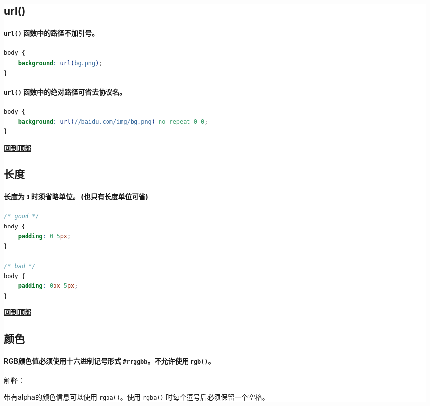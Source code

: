 ## url()


#### `url()` 函数中的路径不加引号。



```css
body {
    background: url(bg.png);
}
```


#### `url()` 函数中的绝对路径可省去协议名。




```css
body {
    background: url(//baidu.com/img/bg.png) no-repeat 0 0;
}
```


**[回到顶部](#css-编码规范)**

## 长度


#### 长度为 `0` 时须省略单位。 (也只有长度单位可省)



```css
/* good */
body {
    padding: 0 5px;
}

/* bad */
body {
    padding: 0px 5px;
}
```


**[回到顶部](#css-编码规范)**

## 颜色


#### RGB颜色值必须使用十六进制记号形式 `#rrggbb`。不允许使用 `rgb()`。 

解释：

带有alpha的颜色信息可以使用 `rgba()`。使用 `rgba()` 时每个逗号后必须保留一个空格。

